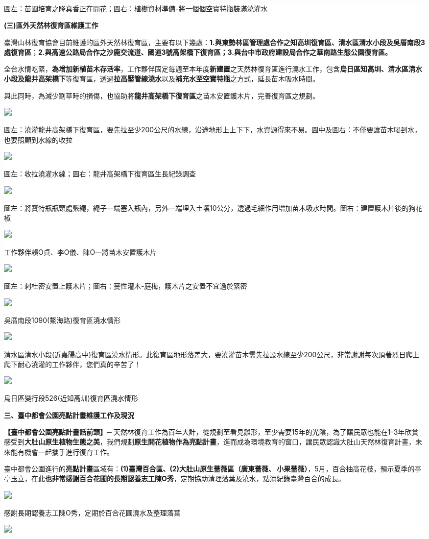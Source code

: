 圖左：苗圃培育之降真香正在開花；圖右：植樹資材準備-將一個個空寶特瓶裝滿澆灌水

**(三)區外天然林復育區維護工作**

臺灣山林復育協會目前維護的區外天然林復育區，主要有以下幾處：**1.與東勢林區管理處合作之知高圳復育區、清水區清水小段及吳厝南段3處復育區**；**2.與高速公路局合作之沙鹿交流道、國道3號高架橋下復育區；3.與台中市政府建設局合作之華南路生態公園復育區。**

全台水情吃緊，**為增加新植苗木存活率**，工作夥伴固定每週至本年度**新建置**之天然林復育區進行澆水工作，包含**烏日區知高圳、清水區清水小段及龍井高架橋下**等復育區，透過**拉高壓管線澆水**以及**補充水至空寶特瓶**之方式，延長苗木吸水時間。

與此同時，為減少割草時的損傷，也協助將**龍井高架橋下復育區**之苗木安置護木片，完善復育區之規劃。

![](https://www.reforestation.tw/wp-content/uploads/2021/06/組圖21_vol.6.jpg)

圖左：澆灌龍井高架橋下復育區，要先拉至少200公尺的水線，沿途地形上上下下，水資源得來不易。圖中及圖右：不僅要讓苗木喝到水，也要照顧到水線的收拉

![](https://www.reforestation.tw/wp-content/uploads/2021/06/組圖22_vol.6.jpg)

圖左：收拉澆灌水線；圖右：龍井高架橋下復育區生長紀錄調查

![](https://www.reforestation.tw/wp-content/uploads/2021/06/組圖23_vol.6.jpg)

圖左：將寶特瓶瓶頸處繫繩，繩子一端塞入瓶內，另外一端埋入土壤10公分，透過毛細作用增加苗木吸水時間。圖右：建置護木片後的狗花椒

![](https://www.reforestation.tw/wp-content/uploads/2021/06/組圖24_vol.6.jpg)

工作夥伴賴O貞、李O儀、陳O一將苗木安置護木片

![](https://www.reforestation.tw/wp-content/uploads/2021/06/組圖25_vol.6.jpg)

圖左：刺杜密安置上護木片；圖右：蔓性灌木-庭梅，護木片之安置不宜過於緊密

![](https://www.reforestation.tw/wp-content/uploads/2021/06/組圖26_vol.6.jpg)

吳厝南段1090(鰲海路)復育區澆水情形

![](https://www.reforestation.tw/wp-content/uploads/2021/06/組圖27_vol.6.jpg)

清水區清水小段(近嘉陽高中)復育區澆水情形。此復育區地形落差大，要澆灌苗木需先拉設水線至少200公尺，非常謝謝每次頂著烈日爬上爬下耐心澆灌的工作夥伴，您們真的辛苦了！

![](https://www.reforestation.tw/wp-content/uploads/2021/06/組圖29_vol.6.jpg)

烏日區變行段526(近知高圳)復育區澆水情形

**三、臺中都會公園亮點計畫維護工作及現況**

**【臺中都會公園亮點計畫話前頭】**─ 天然林復育工作為百年大計，從規劃至看見雛形，至少需要15年的光陰，為了讓民眾也能在1-3年欣賞感受到**大肚山原生植物生態之美**，我們規劃**原生開花植物作為亮點計畫**，進而成為環境教育的窗口，讓民眾認識大肚山天然林復育計畫，未來能有機會一起攜手進行復育工作。

臺中都會公園進行的**亮點計畫**區域有：**(1)臺灣百合區、(2)大肚山原生薔薇區（廣東薔薇、 小果薔薇）**，5月，百合抽高花枝，預示夏季的亭亭玉立，在此**也非常感謝百合花圃的長期認養志工陳O秀**，定期協助清理落葉及澆水，點滴紀錄臺灣百合的成長。

![](https://www.reforestation.tw/wp-content/uploads/2021/06/組圖01_vol.6.jpg)

感謝長期認養志工陳O秀，定期於百合花圃澆水及整理落葉

![](https://www.reforestation.tw/wp-content/uploads/2021/06/組圖02_vol.6.jpg)
